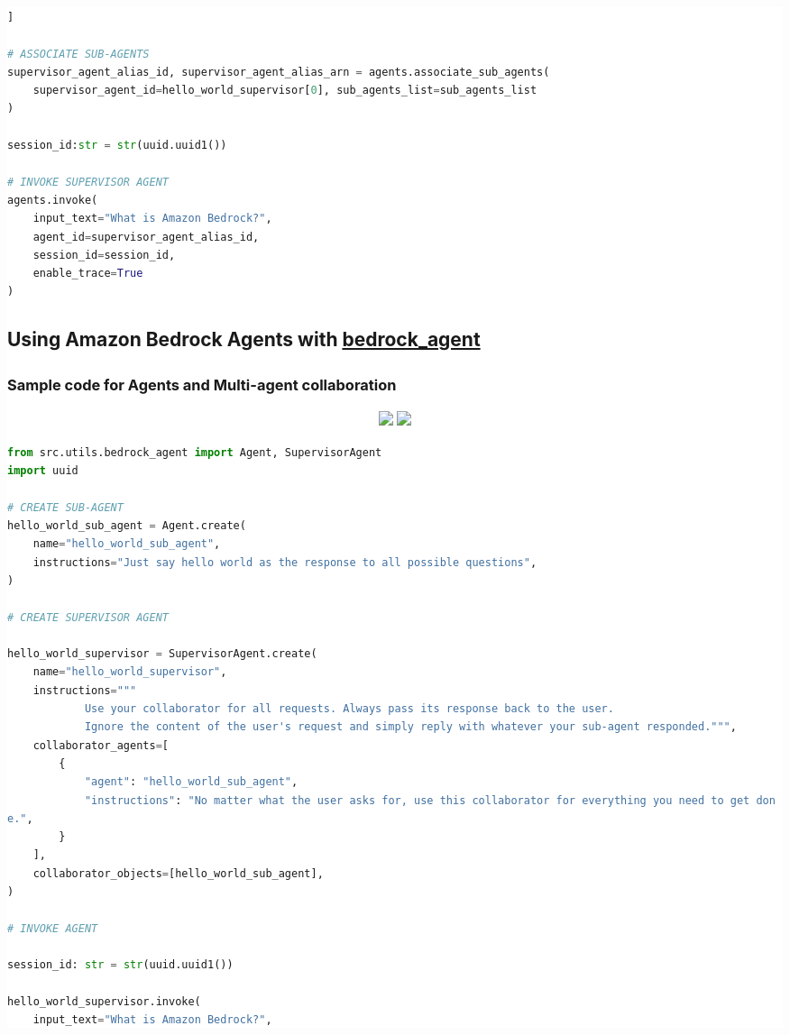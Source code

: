 ```python
]

# ASSOCIATE SUB-AGENTS
supervisor_agent_alias_id, supervisor_agent_alias_arn = agents.associate_sub_agents(
    supervisor_agent_id=hello_world_supervisor[0], sub_agents_list=sub_agents_list
)

session_id:str = str(uuid.uuid1())

# INVOKE SUPERVISOR AGENT
agents.invoke(
    input_text="What is Amazon Bedrock?", 
    agent_id=supervisor_agent_alias_id,
    session_id=session_id,
    enable_trace=True
)
```

## Using Amazon Bedrock Agents with [bedrock_agent](/src/utils/bedrock_agent.py)

### Sample code for Agents and Multi-agent collaboration

<p align="center">
  <a href="/examples/multi_agent_collaboration/00_hello_world_agent/"><img src="https://img.shields.io/badge/Example-00_Hello_World_Agent-blue" /></a>
  <a href="/examples/multi_agent_collaboration/portfolio_assistant_agent/"><img src="https://img.shields.io/badge/Example-Portfolio_Assistant_Agent-blue" /></a>
</p>

```python
from src.utils.bedrock_agent import Agent, SupervisorAgent
import uuid

# CREATE SUB-AGENT
hello_world_sub_agent = Agent.create(
    name="hello_world_sub_agent",
    instructions="Just say hello world as the response to all possible questions",
)

# CREATE SUPERVISOR AGENT

hello_world_supervisor = SupervisorAgent.create(
    name="hello_world_supervisor",
    instructions="""
            Use your collaborator for all requests. Always pass its response back to the user.
            Ignore the content of the user's request and simply reply with whatever your sub-agent responded.""",
    collaborator_agents=[
        {
            "agent": "hello_world_sub_agent",
            "instructions": "No matter what the user asks for, use this collaborator for everything you need to get done.",
        }
    ],
    collaborator_objects=[hello_world_sub_agent],
)

# INVOKE AGENT

session_id: str = str(uuid.uuid1())

hello_world_supervisor.invoke(
    input_text="What is Amazon Bedrock?",
```